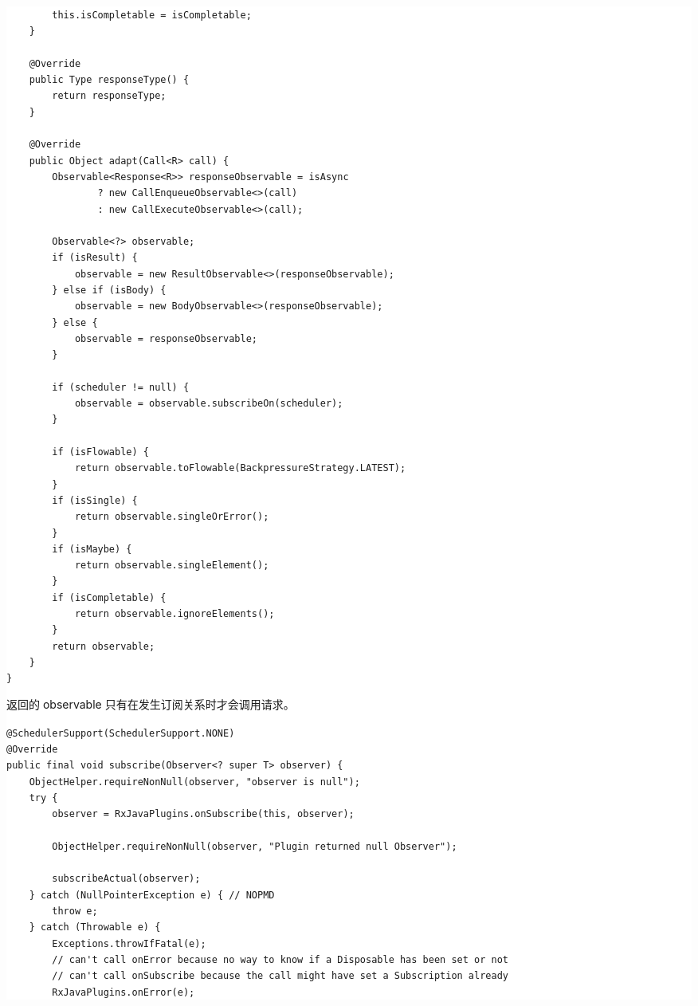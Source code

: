 ```
        this.isCompletable = isCompletable;
    }

    @Override
    public Type responseType() {
        return responseType;
    }

    @Override
    public Object adapt(Call<R> call) {
        Observable<Response<R>> responseObservable = isAsync
                ? new CallEnqueueObservable<>(call)
                : new CallExecuteObservable<>(call);

        Observable<?> observable;
        if (isResult) {
            observable = new ResultObservable<>(responseObservable);
        } else if (isBody) {
            observable = new BodyObservable<>(responseObservable);
        } else {
            observable = responseObservable;
        }

        if (scheduler != null) {
            observable = observable.subscribeOn(scheduler);
        }

        if (isFlowable) {
            return observable.toFlowable(BackpressureStrategy.LATEST);
        }
        if (isSingle) {
            return observable.singleOrError();
        }
        if (isMaybe) {
            return observable.singleElement();
        }
        if (isCompletable) {
            return observable.ignoreElements();
        }
        return observable;
    }
}
```
返回的 observable 只有在发生订阅关系时才会调用请求。
```
@SchedulerSupport(SchedulerSupport.NONE)
@Override
public final void subscribe(Observer<? super T> observer) {
    ObjectHelper.requireNonNull(observer, "observer is null");
    try {
        observer = RxJavaPlugins.onSubscribe(this, observer);

        ObjectHelper.requireNonNull(observer, "Plugin returned null Observer");

        subscribeActual(observer);
    } catch (NullPointerException e) { // NOPMD
        throw e;
    } catch (Throwable e) {
        Exceptions.throwIfFatal(e);
        // can't call onError because no way to know if a Disposable has been set or not
        // can't call onSubscribe because the call might have set a Subscription already
        RxJavaPlugins.onError(e);

```